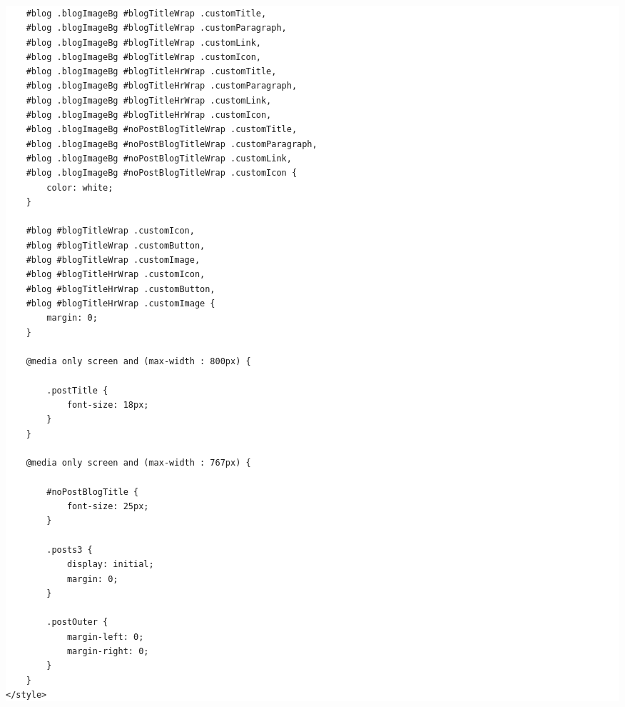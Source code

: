         #blog .blogImageBg #blogTitleWrap .customTitle,
        #blog .blogImageBg #blogTitleWrap .customParagraph,
        #blog .blogImageBg #blogTitleWrap .customLink,
        #blog .blogImageBg #blogTitleWrap .customIcon,
        #blog .blogImageBg #blogTitleHrWrap .customTitle,
        #blog .blogImageBg #blogTitleHrWrap .customParagraph,
        #blog .blogImageBg #blogTitleHrWrap .customLink,
        #blog .blogImageBg #blogTitleHrWrap .customIcon,
        #blog .blogImageBg #noPostBlogTitleWrap .customTitle,
        #blog .blogImageBg #noPostBlogTitleWrap .customParagraph,
        #blog .blogImageBg #noPostBlogTitleWrap .customLink,
        #blog .blogImageBg #noPostBlogTitleWrap .customIcon {
            color: white;
        }

        #blog #blogTitleWrap .customIcon,
        #blog #blogTitleWrap .customButton,
        #blog #blogTitleWrap .customImage,
        #blog #blogTitleHrWrap .customIcon,
        #blog #blogTitleHrWrap .customButton,
        #blog #blogTitleHrWrap .customImage {
            margin: 0;
        }

        @media only screen and (max-width : 800px) {

            .postTitle {
                font-size: 18px;
            }
        }

        @media only screen and (max-width : 767px) {

            #noPostBlogTitle {
                font-size: 25px;
            }

            .posts3 {
                display: initial;
                margin: 0;
            }

            .postOuter {
                margin-left: 0;
                margin-right: 0;
            }
        }
    </style>
</div>
            <style>
                #blogContainer {
                background: rgb(255,255,255);
            }
            </style>
            <script>
                // script start
                $(document).ready(function() {
                    setTimeout(function() {
                        checkBlogStatus();
                    }, 1000);
                });
                